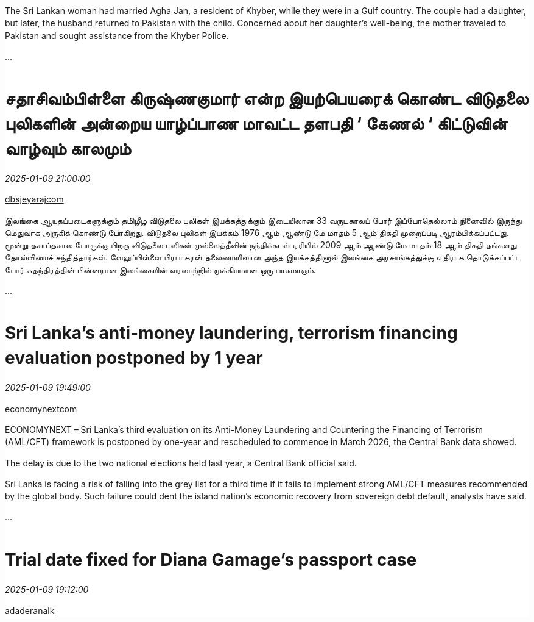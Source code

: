 The Sri Lankan woman had married Agha Jan, a resident of Khyber, while they were in a Gulf country. The couple had a daughter, but later, the husband returned to Pakistan with the child. Concerned about her daughter’s well-being, the mother traveled to Pakistan and sought assistance from the Khyber Police.

...



# சதாசிவம்பிள்ளை கிருஷ்ணகுமார் என்ற இயற்பெயரைக் கொண்ட விடுதலை புலிகளின் அன்றைய யாழ்ப்பாண மாவட்ட தளபதி ‘ கேணல் ‘ கிட்டுவின் வாழ்வும் காலமும்

*2025-01-09 21:00:00*

[dbsjeyarajcom](https://dbsjeyaraj.com/dbsj/?p=85318)

இலங்கை ஆயுதப்படைகளுக்கும் தமிழீழ விடுதலை புலிகள் இயக்கத்துக்கும் இடையிலான 33 வருடகாலப் போர் இப்போதெல்லாம் நினைவில் இருந்து மெதுவாக அருகிக் கொண்டு போகிறது. விடுதலை புலிகள் இயக்கம் 1976  ஆம் ஆண்டு மே மாதம் 5 ஆம் திகதி முறைப்படி ஆரம்பிக்கப்பட்டது.  மூன்று தசாப்தகால போருக்கு பிறகு விடுதலை புலிகள் முல்லைத்தீவின் நந்திக்கடல் ஏரியில் 2009 ஆம் ஆண்டு மே மாதம் 18 ஆம் திகதி தங்களது தோல்வியைச் சந்தித்தார்கள்.  வேலுப்பிள்ளை பிரபாகரன் தலைமையிலான அந்த இயக்கத்தினால் இலங்கை அரசாங்கத்துக்கு எதிராக தொடுக்கப்பட்ட போர் சுதந்திரத்தின் பின்னரான இலங்கையின் வரலாற்றில் முக்கியமான  ஒரு பாகமாகும்.

...



# Sri Lanka’s anti-money laundering, terrorism financing evaluation postponed by 1 year

*2025-01-09 19:49:00*

[economynextcom](https://economynext.com/sri-lankas-anti-money-laundering-terrorism-financing-evaluation-postponed-by-1-year-198840/)

ECONOMYNEXT – Sri Lanka’s third evaluation on its Anti-Money Laundering and Countering the Financing of Terrorism (AML/CFT) framework is postponed by one-year and rescheduled to commence in March 2026, the Central Bank data showed.

The delay is due to the two national elections held last year, a Central Bank official said.

Sri Lanka is facing a risk of falling into the grey list for a third time if it fails to implement strong AML/CFT measures recommended by the global body. Such failure could dent the island nation’s economic recovery from sovereign debt default, analysts have said.

...



# Trial date fixed for Diana Gamage’s passport case

*2025-01-09 19:12:00*

[adaderanalk](https://www.adaderana.lk/news/104856/trial-date-fixed-for-diana-gamages-passport-case)
